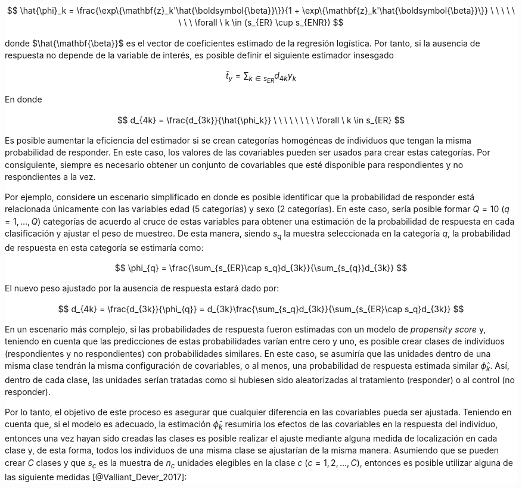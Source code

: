 $$
\hat{\phi}_k = \frac{\exp\{\mathbf{z}_k'\hat{\boldsymbol{\beta}}\}}{1 + \exp\{\mathbf{z}_k'\hat{\boldsymbol{\beta}}\}}   \ \ \ \ \ \ \ \ \forall \ k \in (s_{ER} \cup s_{ENR})
$$

donde $\hat{\mathbf{\beta}}$ es el vector de coeficientes estimado de la regresión logística. Por tanto, si la ausencia de respuesta no depende de la variable de interés, es posible definir el siguiente estimador insesgado

$$
\hat{t}_y=\sum_{k\in s_{ER}}d_{4k}y_k
$$

En donde

$$
d_{4k} = \frac{d_{3k}}{\hat{\phi_k}}  \ \ \ \ \ \ \ \ \forall \ k  \in s_{ER}
$$

Es posible aumentar la eficiencia del estimador si se crean categorías homogéneas de individuos que tengan la misma probabilidad de responder. En este caso, los valores de las covariables pueden ser usados para crear estas categorías. Por consiguiente, siempre es necesario obtener un conjunto de covariables que esté disponible para respondientes y no respondientes a la vez. 

Por ejemplo, considere un escenario simplificado en donde es posible identificar que la probabilidad de responder está relacionada únicamente con las variables edad (5 categorías) y sexo (2 categorías). En este caso, sería posible formar $Q=10$ $(q = 1, \ldots, Q)$ categorías de acuerdo al cruce de estas variables para obtener una estimación de la probabilidad de respuesta en cada clasificación y ajustar el peso de muestreo. De esta manera, siendo $s_{q}$ la muestra seleccionada en la categoría $q$, la probabilidad de respuesta en esta categoría se estimaría como:

$$
\phi_{q} = \frac{\sum_{s_{ER}\cap s_q}d_{3k}}{\sum_{s_{q}}d_{3k}}
$$

El nuevo peso ajustado por la ausencia de respuesta estará dado por:

$$
d_{4k} = \frac{d_{3k}}{\phi_{q}} 
= d_{3k}\frac{\sum_{s_q}d_{3k}}{\sum_{s_{ER}\cap s_q}d_{3k}}
$$

En un escenario más complejo, si las probabilidades de respuesta fueron estimadas con un modelo de *propensity score* y, teniendo en cuenta que las predicciones de estas probabilidades varían entre cero y uno, es posible crear clases de individuos (respondientes y no respondientes) con probabilidades similares. En este caso, se asumiría que las unidades dentro de una misma clase tendrán la misma configuración  de covariables, o al menos, una probabilidad de respuesta estimada similar $\hat\phi_k$. Así, dentro de cada clase, las unidades serían tratadas como si hubiesen sido aleatorizadas al tratamiento (responder) o al control (no responder).

Por lo tanto, el objetivo de este proceso es asegurar que cualquier diferencia en las covariables pueda ser ajustada. Teniendo en cuenta que, si el modelo es adecuado, la estimación $\hat\phi_k$ resumiría los efectos de las covariables en la respuesta del individuo, entonces una vez hayan sido creadas las clases es posible realizar el ajuste mediante alguna medida de localización en cada clase y, de esta forma, todos los individuos de una misma clase se ajustarían de la misma manera. Asumiendo que se pueden crear $C$ clases y que $s_c$ es la muestra de $n_c$ unidades elegibles en la clase $c$ $(c=1, 2, \ldots, C)$, entonces es posible utilizar alguna de las siguiente medidas [@Valliant_Dever_2017]: 
